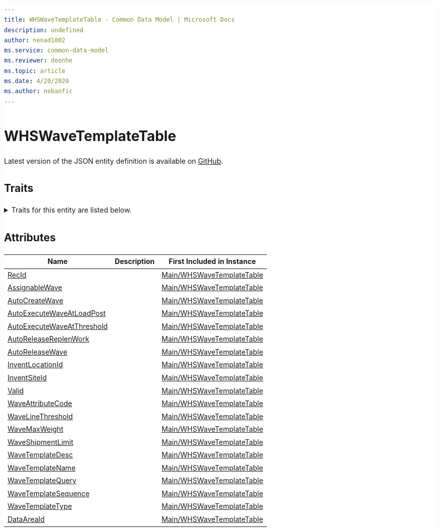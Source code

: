 ```yaml
---
title: WHSWaveTemplateTable - Common Data Model | Microsoft Docs
description: undefined
author: nenad1002
ms.service: common-data-model
ms.reviewer: deonhe
ms.topic: article
ms.date: 4/20/2020
ms.author: nebanfic
---
```


# WHSWaveTemplateTable

  
 Latest version of the JSON entity definition is available on <a href="https://github.com/Microsoft/CDM/tree/master/schemaDocuments/core/operationsCommon/Tables/SupplyChain/Inventory/Main/WHSWaveTemplateTable.cdm.json" target="_blank">GitHub</a>.  

## Traits

<details><summary>Traits for this entity are listed below.  
</summary></details>

## Attributes

|Name|Description|First Included in Instance|
|---|---|---|
|[RecId](#RecId)||<a href="WHSWaveTemplateTable.md" target="_blank">Main/WHSWaveTemplateTable</a>|
|[AssignableWave](#AssignableWave)||<a href="WHSWaveTemplateTable.md" target="_blank">Main/WHSWaveTemplateTable</a>|
|[AutoCreateWave](#AutoCreateWave)||<a href="WHSWaveTemplateTable.md" target="_blank">Main/WHSWaveTemplateTable</a>|
|[AutoExecuteWaveAtLoadPost](#AutoExecuteWaveAtLoadPost)||<a href="WHSWaveTemplateTable.md" target="_blank">Main/WHSWaveTemplateTable</a>|
|[AutoExecuteWaveAtThreshold](#AutoExecuteWaveAtThreshold)||<a href="WHSWaveTemplateTable.md" target="_blank">Main/WHSWaveTemplateTable</a>|
|[AutoReleaseReplenWork](#AutoReleaseReplenWork)||<a href="WHSWaveTemplateTable.md" target="_blank">Main/WHSWaveTemplateTable</a>|
|[AutoReleaseWave](#AutoReleaseWave)||<a href="WHSWaveTemplateTable.md" target="_blank">Main/WHSWaveTemplateTable</a>|
|[InventLocationId](#InventLocationId)||<a href="WHSWaveTemplateTable.md" target="_blank">Main/WHSWaveTemplateTable</a>|
|[InventSiteId](#InventSiteId)||<a href="WHSWaveTemplateTable.md" target="_blank">Main/WHSWaveTemplateTable</a>|
|[Valid](#Valid)||<a href="WHSWaveTemplateTable.md" target="_blank">Main/WHSWaveTemplateTable</a>|
|[WaveAttributeCode](#WaveAttributeCode)||<a href="WHSWaveTemplateTable.md" target="_blank">Main/WHSWaveTemplateTable</a>|
|[WaveLineThreshold](#WaveLineThreshold)||<a href="WHSWaveTemplateTable.md" target="_blank">Main/WHSWaveTemplateTable</a>|
|[WaveMaxWeight](#WaveMaxWeight)||<a href="WHSWaveTemplateTable.md" target="_blank">Main/WHSWaveTemplateTable</a>|
|[WaveShipmentLimit](#WaveShipmentLimit)||<a href="WHSWaveTemplateTable.md" target="_blank">Main/WHSWaveTemplateTable</a>|
|[WaveTemplateDesc](#WaveTemplateDesc)||<a href="WHSWaveTemplateTable.md" target="_blank">Main/WHSWaveTemplateTable</a>|
|[WaveTemplateName](#WaveTemplateName)||<a href="WHSWaveTemplateTable.md" target="_blank">Main/WHSWaveTemplateTable</a>|
|[WaveTemplateQuery](#WaveTemplateQuery)||<a href="WHSWaveTemplateTable.md" target="_blank">Main/WHSWaveTemplateTable</a>|
|[WaveTemplateSequence](#WaveTemplateSequence)||<a href="WHSWaveTemplateTable.md" target="_blank">Main/WHSWaveTemplateTable</a>|
|[WaveTemplateType](#WaveTemplateType)||<a href="WHSWaveTemplateTable.md" target="_blank">Main/WHSWaveTemplateTable</a>|
|[DataAreaId](#DataAreaId)||<a href="WHSWaveTemplateTable.md" target="_blank">Main/WHSWaveTemplateTable</a>|